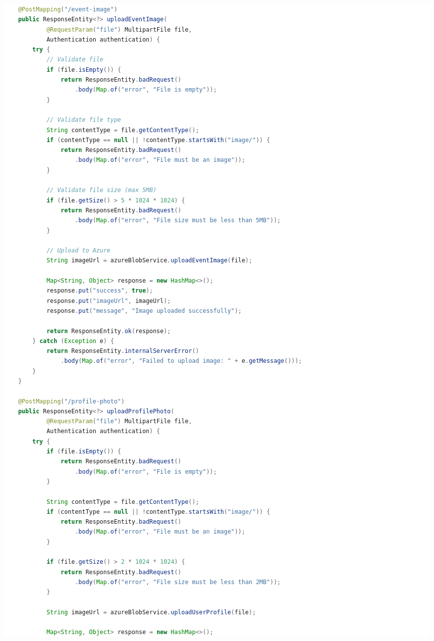 ```java
    @PostMapping("/event-image")
    public ResponseEntity<?> uploadEventImage(
            @RequestParam("file") MultipartFile file,
            Authentication authentication) {
        try {
            // Validate file
            if (file.isEmpty()) {
                return ResponseEntity.badRequest()
                    .body(Map.of("error", "File is empty"));
            }

            // Validate file type
            String contentType = file.getContentType();
            if (contentType == null || !contentType.startsWith("image/")) {
                return ResponseEntity.badRequest()
                    .body(Map.of("error", "File must be an image"));
            }

            // Validate file size (max 5MB)
            if (file.getSize() > 5 * 1024 * 1024) {
                return ResponseEntity.badRequest()
                    .body(Map.of("error", "File size must be less than 5MB"));
            }

            // Upload to Azure
            String imageUrl = azureBlobService.uploadEventImage(file);

            Map<String, Object> response = new HashMap<>();
            response.put("success", true);
            response.put("imageUrl", imageUrl);
            response.put("message", "Image uploaded successfully");

            return ResponseEntity.ok(response);
        } catch (Exception e) {
            return ResponseEntity.internalServerError()
                .body(Map.of("error", "Failed to upload image: " + e.getMessage()));
        }
    }

    @PostMapping("/profile-photo")
    public ResponseEntity<?> uploadProfilePhoto(
            @RequestParam("file") MultipartFile file,
            Authentication authentication) {
        try {
            if (file.isEmpty()) {
                return ResponseEntity.badRequest()
                    .body(Map.of("error", "File is empty"));
            }

            String contentType = file.getContentType();
            if (contentType == null || !contentType.startsWith("image/")) {
                return ResponseEntity.badRequest()
                    .body(Map.of("error", "File must be an image"));
            }

            if (file.getSize() > 2 * 1024 * 1024) {
                return ResponseEntity.badRequest()
                    .body(Map.of("error", "File size must be less than 2MB"));
            }

            String imageUrl = azureBlobService.uploadUserProfile(file);

            Map<String, Object> response = new HashMap<>();
```